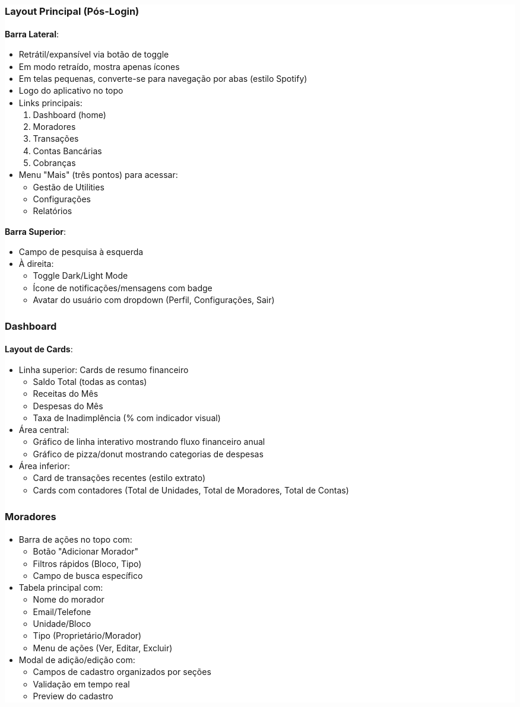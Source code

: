 ### Layout Principal (Pós-Login)

**Barra Lateral**:
- Retrátil/expansível via botão de toggle
- Em modo retraído, mostra apenas ícones
- Em telas pequenas, converte-se para navegação por abas (estilo Spotify)
- Logo do aplicativo no topo
- Links principais:
  1. Dashboard (home)
  2. Moradores
  3. Transações
  4. Contas Bancárias
  5. Cobranças
- Menu "Mais" (três pontos) para acessar:
  - Gestão de Utilities
  - Configurações
  - Relatórios

**Barra Superior**:
- Campo de pesquisa à esquerda
- À direita:
  - Toggle Dark/Light Mode
  - Ícone de notificações/mensagens com badge
  - Avatar do usuário com dropdown (Perfil, Configurações, Sair)

### Dashboard

**Layout de Cards**:
- Linha superior: Cards de resumo financeiro
  - Saldo Total (todas as contas)
  - Receitas do Mês
  - Despesas do Mês
  - Taxa de Inadimplência (% com indicador visual)
- Área central:
  - Gráfico de linha interativo mostrando fluxo financeiro anual
  - Gráfico de pizza/donut mostrando categorias de despesas
- Área inferior:
  - Card de transações recentes (estilo extrato)
  - Cards com contadores (Total de Unidades, Total de Moradores, Total de Contas)

### Moradores

- Barra de ações no topo com:
  - Botão "Adicionar Morador"
  - Filtros rápidos (Bloco, Tipo)
  - Campo de busca específico
- Tabela principal com:
  - Nome do morador
  - Email/Telefone
  - Unidade/Bloco
  - Tipo (Proprietário/Morador)
  - Menu de ações (Ver, Editar, Excluir)
- Modal de adição/edição com:
  - Campos de cadastro organizados por seções
  - Validação em tempo real
  - Preview do cadastro
